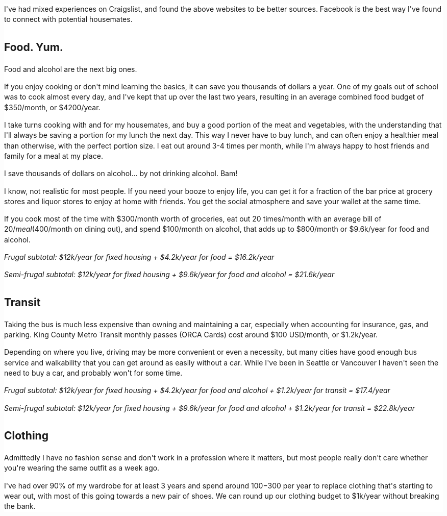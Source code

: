 I've had mixed experiences on Craigslist, and found the above websites to be better sources.  Facebook is the best way I've found to connect with potential housemates.

## Food. Yum.

Food and alcohol are the next big ones.

If you enjoy cooking or don't mind learning the basics, it can save you thousands of dollars a year.  One of my goals out of school was to cook almost every day, and I've kept that up over the last two years, resulting in an average combined food budget of $350/month, or $4200/year.

I take turns cooking with and for my housemates, and buy a good portion of the meat and vegetables, with the understanding that I'll always be saving a portion for my lunch the next day.  This way I never have to buy lunch, and can often enjoy a healthier meal than otherwise, with the perfect portion size.  I eat out around 3-4 times per month, while I'm always happy to host friends and family for a meal at my place.

I save thousands of dollars on alcohol... by not drinking alcohol.  Bam!

I know, not realistic for most people.  If you need your booze to enjoy life, you can get it for a fraction of the bar price at grocery stores and liquor stores to enjoy at home with friends.  You get the social atmosphere and save your wallet at the same time.

If you cook most of the time with $300/month worth of groceries, eat out 20 times/month with an average bill of $20/meal ($400/month on dining out), and spend $100/month on alcohol, that adds up to $800/month or $9.6k/year for food and alcohol.

_Frugal subtotal: $12k/year for fixed housing + $4.2k/year for food = $16.2k/year_

_Semi-frugal subtotal: $12k/year for fixed housing + $9.6k/year for food and alcohol = $21.6k/year_

## Transit

Taking the bus is much less expensive than owning and maintaining a car, especially when accounting for insurance, gas, and parking.  King County Metro Transit monthly passes (ORCA Cards) cost around $100 USD/month, or $1.2k/year.

Depending on where you live, driving may be more convenient or even a necessity, but many cities have good enough bus service and walkability that you can get around as easily without a car.  While I've been in Seattle or Vancouver I haven't seen the need to buy a car, and probably won't for some time.

_Frugal subtotal: $12k/year for fixed housing + $4.2k/year for food and alcohol + $1.2k/year for transit = $17.4/year_

_Semi-frugal subtotal: $12k/year for fixed housing + $9.6k/year for food and alcohol + $1.2k/year for transit = $22.8k/year_

## Clothing

Admittedly I have no fashion sense and don't work in a profession where it matters, but most people really don't care whether you're wearing the same outfit as a week ago.

I've had over 90% of my wardrobe for at least 3 years and spend around $100-$300 per year to replace clothing that's starting to wear out, with most of this going towards a new pair of shoes.  We can round up our clothing budget to $1k/year without breaking the bank.
